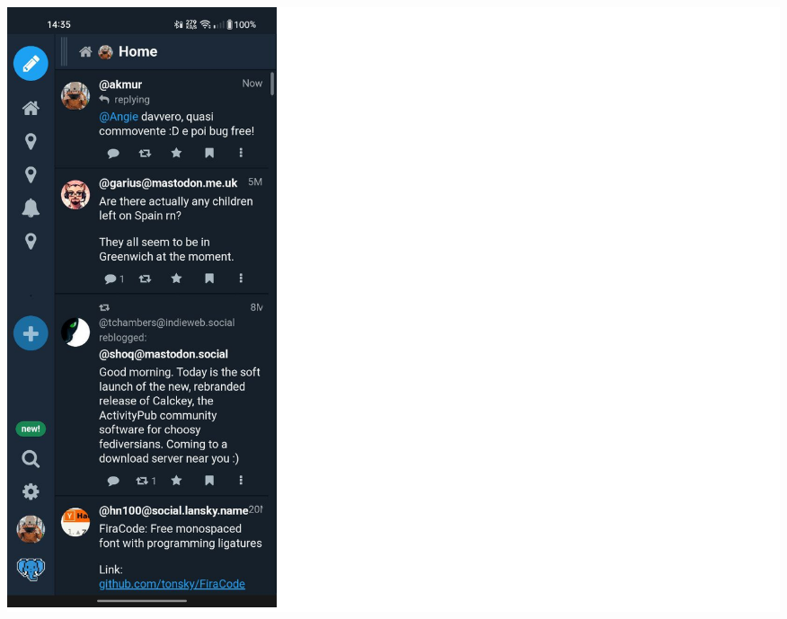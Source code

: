 <img title="Mastodeck Mobile" alt="Mastodeck Mobile" src="/img/mastodeck-mobile.jpg" style="width: 300px; max-width: 100%; margin: 0 auto;">
